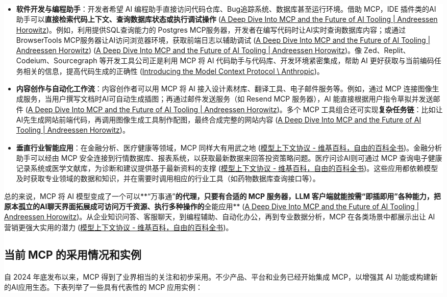 - **软件开发与编程助手**：开发者希望 AI 编程助手直接访问代码仓库、Bug追踪系统、数据库甚至运行环境。借助 MCP，IDE 插件类的AI助手可以**直接检索代码上下文、查询数据库状态或执行调试操作** ([A Deep Dive Into MCP and the Future of AI Tooling | Andreessen Horowitz](https://a16z.com/a-deep-dive-into-mcp-and-the-future-of-ai-tooling/#:~:text=Instead%20of%20switching%20to%20Supabase,environment%20for%20feedback%20and%20debugging))。例如，利用提供SQL查询能力的 Postgres MCP服务器，开发者在编写代码时让AI实时查询数据库内容；或通过 BrowserTools MCP服务器让AI访问浏览器环境，获取前端日志以辅助调试 ([A Deep Dive Into MCP and the Future of AI Tooling | Andreessen Horowitz](https://a16z.com/a-deep-dive-into-mcp-and-the-future-of-ai-tooling/#:~:text=Instead%20of%20switching%20to%20Supabase,environment%20for%20feedback%20and%20debugging)) ([A Deep Dive Into MCP and the Future of AI Tooling | Andreessen Horowitz](https://a16z.com/a-deep-dive-into-mcp-and-the-future-of-ai-tooling/#:~:text=Image))。像 Zed、Replit、Codeium、Sourcegraph 等开发工具公司正是利用 MCP 将 AI 代码助手与代码库、开发环境紧密集成，帮助 AI 更好获取与当前编码任务相关的信息，提高代码生成的正确性 ([Introducing the Model Context Protocol \ Anthropic](https://www.anthropic.com/news/model-context-protocol#:~:text=Early%20adopters%20like%20Block%20and,functional%20code%20with%20fewer%20attempts))。

- **内容创作与自动化工作流**：内容创作者可以用 MCP 将 AI 接入设计素材库、翻译工具、电子邮件服务等。例如，通过 MCP 连接图像生成服务，当用户撰写文档时AI可自动生成插图；再通过邮件发送服务（如 Resend MCP 服务器），AI 能直接根据用户指令草拟并发送邮件 ([A Deep Dive Into MCP and the Future of AI Tooling | Andreessen Horowitz](https://a16z.com/a-deep-dive-into-mcp-and-the-future-of-ai-tooling/#:~:text=Take%20Cursor%20as%20an%20example%3A,hero%20image%20for%20the%20site))。多个 MCP 工具组合还可实现**复杂任务链**：比如让AI先生成网站前端代码，再调用图像生成工具制作配图，最终合成完整的网站内容 ([A Deep Dive Into MCP and the Future of AI Tooling | Andreessen Horowitz](https://a16z.com/a-deep-dive-into-mcp-and-the-future-of-ai-tooling/#:~:text=Take%20Cursor%20as%20an%20example%3A,hero%20image%20for%20the%20site))。

- **垂直行业智能应用**：在金融分析、医疗健康等领域，MCP 同样大有用武之地 ([模型上下文协议 - 维基百科，自由的百科全书](https://zh.wikipedia.org/wiki/%E6%A8%A1%E5%9E%8B%E4%B8%8A%E4%B8%8B%E6%96%87%E5%8D%8F%E8%AE%AE#:~:text=MCP%20%E5%8F%AF%E4%BB%A5%E5%BA%94%E7%94%A8%E4%BA%8E%E5%A2%9E%E5%BC%BA%E5%9E%8B%20AI%20%E5%8A%A9%E6%89%8B%E3%80%81%E7%9F%A5%E8%AF%86%E7%AE%A1%E7%90%86%E7%B3%BB%E7%BB%9F%E3%80%81%E5%AE%A2%E6%88%B7%E6%9C%8D%E5%8A%A1%E8%81%8A%E5%A4%A9%E6%9C%BA%E5%99%A8%E4%BA%BA%E3%80%81%E5%86%85%E5%AE%B9%E5%88%9B%E4%BD%9C%E5%B7%A5%E5%85%B7%E3%80%81%E8%BD%AF%E4%BB%B6%E5%BC%80%E5%8F%91%E3%80%81%E9%87%91%E8%9E%8D%E5%88%86%E6%9E%90%E5%92%8C%E5%8C%BB%E7%96%97%E4%BF%9D%E5%81%A5%E7%AD%89%E9%A2%86%E5%9F%9F%E3%80%82,8))。金融分析助手可以经由 MCP 安全连接到行情数据库、报表系统，以获取最新数据来回答投资策略问题。医疗问诊AI则可通过 MCP 查询电子健康记录系统或医学文献库，为诊断和建议提供基于最新资料的支撑 ([模型上下文协议 - 维基百科，自由的百科全书](https://zh.wikipedia.org/wiki/%E6%A8%A1%E5%9E%8B%E4%B8%8A%E4%B8%8B%E6%96%87%E5%8D%8F%E8%AE%AE#:~:text=MCP%20%E5%8F%AF%E4%BB%A5%E5%BA%94%E7%94%A8%E4%BA%8E%E5%A2%9E%E5%BC%BA%E5%9E%8B%20AI%20%E5%8A%A9%E6%89%8B%E3%80%81%E7%9F%A5%E8%AF%86%E7%AE%A1%E7%90%86%E7%B3%BB%E7%BB%9F%E3%80%81%E5%AE%A2%E6%88%B7%E6%9C%8D%E5%8A%A1%E8%81%8A%E5%A4%A9%E6%9C%BA%E5%99%A8%E4%BA%BA%E3%80%81%E5%86%85%E5%AE%B9%E5%88%9B%E4%BD%9C%E5%B7%A5%E5%85%B7%E3%80%81%E8%BD%AF%E4%BB%B6%E5%BC%80%E5%8F%91%E3%80%81%E9%87%91%E8%9E%8D%E5%88%86%E6%9E%90%E5%92%8C%E5%8C%BB%E7%96%97%E4%BF%9D%E5%81%A5%E7%AD%89%E9%A2%86%E5%9F%9F%E3%80%82,8))。这些应用都依赖模型及时获取专业领域的数据和知识，并在需要时调用相应的行业工具（如药物数据库查询接口等）。

总的来说，MCP 将 AI 模型变成了一个可以**“万事通”**的代理，只要有合适的 MCP 服务器，LLM 客户端就能按需“即插即用”各种能力，把原本孤立的AI聊天界面拓展成可访问万千资源、执行多种操作的**全能应用** ([A Deep Dive Into MCP and the Future of AI Tooling | Andreessen Horowitz](https://a16z.com/a-deep-dive-into-mcp-and-the-future-of-ai-tooling/#:~:text=Take%20Cursor%20as%20an%20example%3A,hero%20image%20for%20the%20site))。从企业知识问答、客服聊天，到编程辅助、自动化办公，再到专业数据分析，MCP 在各类场景中都展示出让 AI 营销更强大实用的潜力 ([模型上下文协议 - 维基百科，自由的百科全书](https://zh.wikipedia.org/wiki/%E6%A8%A1%E5%9E%8B%E4%B8%8A%E4%B8%8B%E6%96%87%E5%8D%8F%E8%AE%AE#:~:text=MCP%20%E5%8F%AF%E4%BB%A5%E5%BA%94%E7%94%A8%E4%BA%8E%E5%A2%9E%E5%BC%BA%E5%9E%8B%20AI%20%E5%8A%A9%E6%89%8B%E3%80%81%E7%9F%A5%E8%AF%86%E7%AE%A1%E7%90%86%E7%B3%BB%E7%BB%9F%E3%80%81%E5%AE%A2%E6%88%B7%E6%9C%8D%E5%8A%A1%E8%81%8A%E5%A4%A9%E6%9C%BA%E5%99%A8%E4%BA%BA%E3%80%81%E5%86%85%E5%AE%B9%E5%88%9B%E4%BD%9C%E5%B7%A5%E5%85%B7%E3%80%81%E8%BD%AF%E4%BB%B6%E5%BC%80%E5%8F%91%E3%80%81%E9%87%91%E8%9E%8D%E5%88%86%E6%9E%90%E5%92%8C%E5%8C%BB%E7%96%97%E4%BF%9D%E5%81%A5%E7%AD%89%E9%A2%86%E5%9F%9F%E3%80%82,8))。

## 当前 MCP 的采用情况和实例

自 2024 年底发布以来，MCP 得到了业界相当的关注和初步采用。不少产品、平台和业务已经开始集成 MCP，以增强其 AI 功能或构建新的AI应用生态。下表列举了一些具有代表性的 MCP 应用实例：

